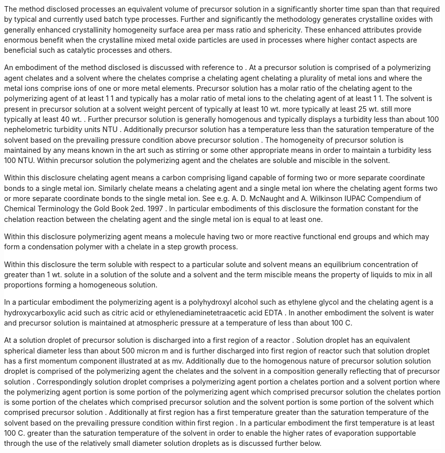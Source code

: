 The method disclosed processes an equivalent volume of precursor solution in a significantly shorter time span than that required by typical and currently used batch type processes. Further and significantly the methodology generates crystalline oxides with generally enhanced crystallinity homogeneity surface area per mass ratio and sphericity. These enhanced attributes provide enormous benefit when the crystalline mixed metal oxide particles are used in processes where higher contact aspects are beneficial such as catalytic processes and others.

An embodiment of the method disclosed is discussed with reference to . At a precursor solution is comprised of a polymerizing agent chelates and a solvent where the chelates comprise a chelating agent chelating a plurality of metal ions and where the metal ions comprise ions of one or more metal elements. Precursor solution has a molar ratio of the chelating agent to the polymerizing agent of at least 1 1 and typically has a molar ratio of metal ions to the chelating agent of at least 1 1. The solvent is present in precursor solution at a solvent weight percent of typically at least 10 wt. more typically at least 25 wt. still more typically at least 40 wt. . Further precursor solution is generally homogenous and typically displays a turbidity less than about 100 nephelometric turbidity units NTU . Additionally precursor solution has a temperature less than the saturation temperature of the solvent based on the prevailing pressure condition above precursor solution . The homogeneity of precursor solution is maintained by any means known in the art such as stirring or some other appropriate means in order to maintain a turbidity less 100 NTU. Within precursor solution the polymerizing agent and the chelates are soluble and miscible in the solvent.

Within this disclosure chelating agent means a carbon comprising ligand capable of forming two or more separate coordinate bonds to a single metal ion. Similarly chelate means a chelating agent and a single metal ion where the chelating agent forms two or more separate coordinate bonds to the single metal ion. See e.g. A. D. McNaught and A. Wilkinson IUPAC Compendium of Chemical Terminology the Gold Book 2ed. 1997 . In particular embodiments of this disclosure the formation constant for the chelation reaction between the chelating agent and the single metal ion is equal to at least one.

Within this disclosure polymerizing agent means a molecule having two or more reactive functional end groups and which may form a condensation polymer with a chelate in a step growth process.

Within this disclosure the term soluble with respect to a particular solute and solvent means an equilibrium concentration of greater than 1 wt. solute in a solution of the solute and a solvent and the term miscible means the property of liquids to mix in all proportions forming a homogeneous solution.

In a particular embodiment the polymerizing agent is a polyhydroxyl alcohol such as ethylene glycol and the chelating agent is a hydroxycarboxylic acid such as citric acid or ethylenediaminetetraacetic acid EDTA . In another embodiment the solvent is water and precursor solution is maintained at atmospheric pressure at a temperature of less than about 100 C.

At a solution droplet of precursor solution is discharged into a first region of a reactor . Solution droplet has an equivalent spherical diameter less than about 500 micron m and is further discharged into first region of reactor such that solution droplet has a first momentum component illustrated at as mv. Additionally due to the homogenous nature of precursor solution solution droplet is comprised of the polymerizing agent the chelates and the solvent in a composition generally reflecting that of precursor solution . Correspondingly solution droplet comprises a polymerizing agent portion a chelates portion and a solvent portion where the polymerizing agent portion is some portion of the polymerizing agent which comprised precursor solution the chelates portion is some portion of the chelates which comprised precursor solution and the solvent portion is some portion of the solvent which comprised precursor solution . Additionally at first region has a first temperature greater than the saturation temperature of the solvent based on the prevailing pressure condition within first region . In a particular embodiment the first temperature is at least 100 C. greater than the saturation temperature of the solvent in order to enable the higher rates of evaporation supportable through the use of the relatively small diameter solution droplets as is discussed further below.
